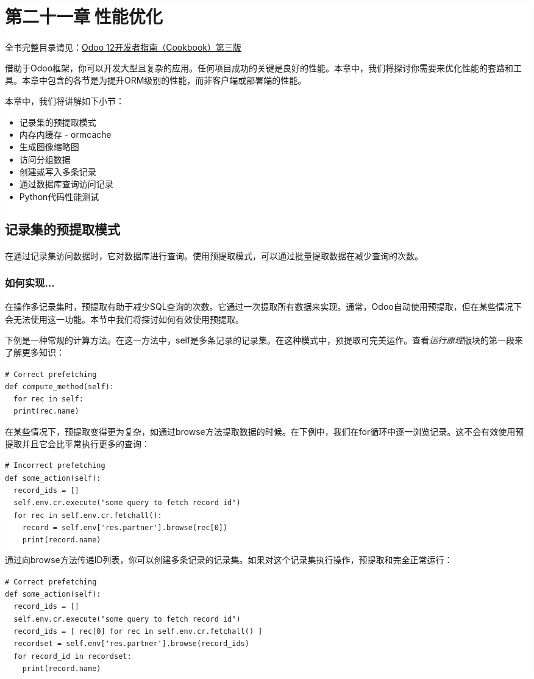 # 第二十一章 性能优化

全书完整目录请见：[Odoo 12开发者指南（Cookbook）第三版](README.md)

借助于Odoo框架，你可以开发大型且复杂的应用。任何项目成功的关键是良好的性能。本章中，我们将探讨你需要来优化性能的套路和工具。本章中包含的各节是为提升ORM级别的性能，而非客户端或部署端的性能。

本章中，我们将讲解如下小节：

- 记录集的预提取模式
- 内存内缓存 - ormcache
- 生成图像缩略图
- 访问分组数据
- 创建或写入多条记录
- 通过数据库查询访问记录
- Python代码性能测试

## 记录集的预提取模式

在通过记录集访问数据时，它对数据库进行查询。使用预提取模式，可以通过批量提取数据在减少查询的次数。

### 如何实现...

在操作多记录集时，预提取有助于减少SQL查询的次数。它通过一次提取所有数据来实现。通常，Odoo自动使用预提取，但在某些情况下会无法使用这一功能。本节中我们将探讨如何有效使用预提取。

下例是一种常规的计算方法。在这一方法中，self是多条记录的记录集。在这种模式中，预提取可完美运作。查看*运行原理*版块的第一段来了解更多知识：

```
# Correct prefetching
def compute_method(self):
  for rec in self:
  print(rec.name)
```

在某些情况下，预提取变得更为复杂，如通过browse方法提取数据的时候。在下例中，我们在for循环中逐一浏览记录。这不会有效使用预提取并且它会比平常执行更多的查询：

```
# Incorrect prefetching
def some_action(self):
  record_ids = []
  self.env.cr.execute("some query to fetch record id")
  for rec in self.env.cr.fetchall():
    record = self.env['res.partner'].browse(rec[0])
    print(record.name)
```

通过向browse方法传递ID列表，你可以创建多条记录的记录集。如果对这个记录集执行操作，预提取和完全正常运行：

```
# Correct prefetching
def some_action(self):
  record_ids = []
  self.env.cr.execute("some query to fetch record id")
  record_ids = [ rec[0] for rec in self.env.cr.fetchall() ]
  recordset = self.env['res.partner'].browse(record_ids)
  for record_id in recordset:
    print(record.name)
```
